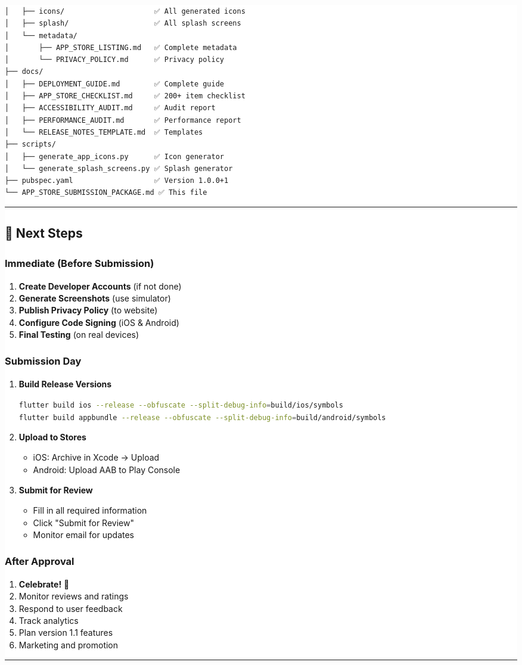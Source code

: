 ```
│   ├── icons/                     ✅ All generated icons
│   ├── splash/                    ✅ All splash screens
│   └── metadata/
│       ├── APP_STORE_LISTING.md   ✅ Complete metadata
│       └── PRIVACY_POLICY.md      ✅ Privacy policy
├── docs/
│   ├── DEPLOYMENT_GUIDE.md        ✅ Complete guide
│   ├── APP_STORE_CHECKLIST.md     ✅ 200+ item checklist
│   ├── ACCESSIBILITY_AUDIT.md     ✅ Audit report
│   ├── PERFORMANCE_AUDIT.md       ✅ Performance report
│   └── RELEASE_NOTES_TEMPLATE.md  ✅ Templates
├── scripts/
│   ├── generate_app_icons.py      ✅ Icon generator
│   └── generate_splash_screens.py ✅ Splash generator
├── pubspec.yaml                   ✅ Version 1.0.0+1
└── APP_STORE_SUBMISSION_PACKAGE.md ✅ This file
```

---

## 🎯 Next Steps

### Immediate (Before Submission)
1. **Create Developer Accounts** (if not done)
2. **Generate Screenshots** (use simulator)
3. **Publish Privacy Policy** (to website)
4. **Configure Code Signing** (iOS & Android)
5. **Final Testing** (on real devices)

### Submission Day
1. **Build Release Versions**
   ```bash
   flutter build ios --release --obfuscate --split-debug-info=build/ios/symbols
   flutter build appbundle --release --obfuscate --split-debug-info=build/android/symbols
   ```

2. **Upload to Stores**
   - iOS: Archive in Xcode → Upload
   - Android: Upload AAB to Play Console

3. **Submit for Review**
   - Fill in all required information
   - Click "Submit for Review"
   - Monitor email for updates

### After Approval
1. **Celebrate!** 🎉
2. Monitor reviews and ratings
3. Respond to user feedback
4. Track analytics
5. Plan version 1.1 features
6. Marketing and promotion

---